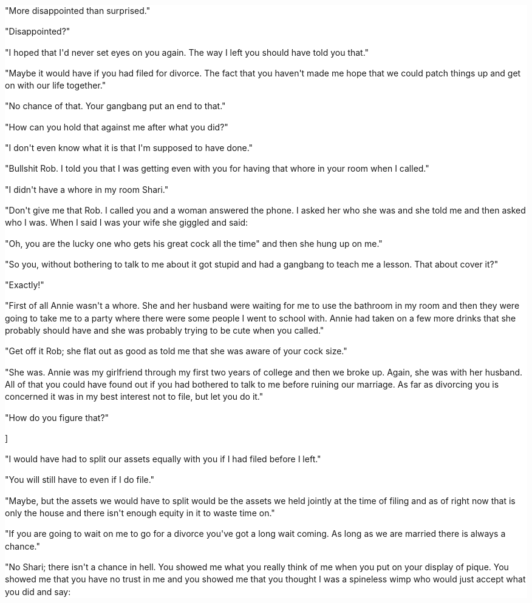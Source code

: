 "More disappointed than surprised." 

"Disappointed?" 

"I hoped that I'd never set eyes on you again. The way I left you should have told you that." 

"Maybe it would have if you had filed for divorce. The fact that you haven't made me hope that we could patch things up and get on with our life together." 

"No chance of that. Your gangbang put an end to that." 

"How can you hold that against me after what you did?" 

"I don't even know what it is that I'm supposed to have done." 

"Bullshit Rob. I told you that I was getting even with you for having that whore in your room when I called." 

"I didn't have a whore in my room Shari." 

"Don't give me that Rob. I called you and a woman answered the phone. I asked her who she was and she told me and then asked who I was. When I said I was your wife she giggled and said: 

"Oh, you are the lucky one who gets his great cock all the time" and then she hung up on me." 

"So you, without bothering to talk to me about it got stupid and had a gangbang to teach me a lesson. That about cover it?" 

"Exactly!" 

"First of all Annie wasn't a whore. She and her husband were waiting for me to use the bathroom in my room and then they were going to take me to a party where there were some people I went to school with. Annie had taken on a few more drinks that she probably should have and she was probably trying to be cute when you called." 

"Get off it Rob; she flat out as good as told me that she was aware of your cock size." 

"She was. Annie was my girlfriend through my first two years of college and then we broke up. Again, she was with her husband. All of that you could have found out if you had bothered to talk to me before ruining our marriage. As far as divorcing you is concerned it was in my best interest not to file, but let you do it." 

"How do you figure that?" 

] 

"I would have had to split our assets equally with you if I had filed before I left." 

"You will still have to even if I do file." 

"Maybe, but the assets we would have to split would be the assets we held jointly at the time of filing and as of right now that is only the house and there isn't enough equity in it to waste time on." 

"If you are going to wait on me to go for a divorce you've got a long wait coming. As long as we are married there is always a chance." 

"No Shari; there isn't a chance in hell. You showed me what you really think of me when you put on your display of pique. You showed me that you have no trust in me and you showed me that you thought I was a spineless wimp who would just accept what you did and say: 
